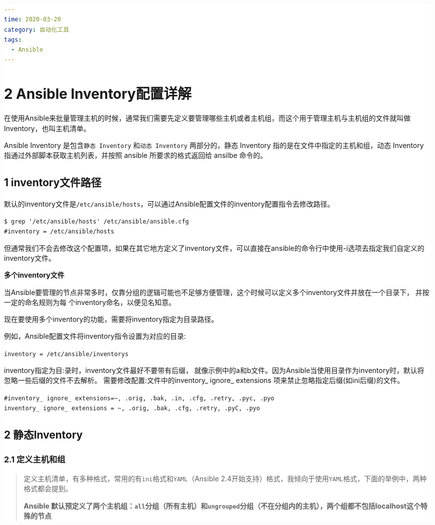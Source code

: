 ```yaml
---
time: 2020-03-20
category: 自动化工具
tags:
  - Ansible
---
```


# 2 Ansible Inventory配置详解

在使用Ansible来批量管理主机的时候，通常我们需要先定义要管理哪些主机或者主机组，而这个用于管理主机与主机组的文件就叫做Inventory，也叫主机清单。

Ansible Inventory 是包含`静态 Inventory` 和`动态 Inventory` 两部分的，静态 Inventory 指的是在文件中指定的主机和组，动态 Inventory 指通过外部脚本获取主机列表，并按照 ansible 所要求的格式返回给 ansilbe 命令的。

## 1 inventory文件路径

默认的inventory文件是`/etc/ansible/hosts`，可以通过Ansible配置文件的inventory配置指令去修改路径。

```
$ grep '/etc/ansible/hosts' /etc/ansible/ansible.cfg
#inventory = /etc/ansible/hosts
```

但通常我们不会去修改这个配置项，如果在其它地方定义了inventory文件，可以直接在ansible的命令行中使用-i选项去指定我们自定义的inventory文件。

**多个inventory文件**

当Ansible要管理的节点非常多时，仅靠分组的逻辑可能也不足够方便管理，这个时候可以定义多个inventory文件并放在一个目录下， 并按一定的命名规则为每 个inventory命名，以便见名知意。

现在要使用多个inventory的功能，需要将inventory指定为目录路径。

例如，Ansible配置文件将inventory指令设置为对应的目录:

```shell
inventory = /etc/ansible/inventorys 
```

inventory指定为目:录时，inventory文件最好不要带有后缀， 就像示例中的a和b文件。因为Ansible当使用目录作为inventory时，默认将忽略一些后缀的文件不去解析。 需要修改配置:文件中的inventory_ ignore_ extensions 项来禁止忽略指定后缀(如ini后缀)的文件。

```shell
#inventory_ ignore_ extensions=~, .orig, .bak, .in, .cfg, .retry, .pyc, .pyo
inventory_ ignore_ extensions = ~, .orig, .bak, .cfg, .retry, .pyC, .pyo
```

## 2 静态Inventory

### 2.1 定义主机和组

> 定义主机清单，有多种格式，常用的有`ini`格式和`YAML`（Ansible 2.4开始支持）格式，我倾向于使用`YAML`格式，下面的举例中，两种格式都会提到。
>
> **Ansible 默认预定义了两个主机组：`all`分组（所有主机）和`ungrouped`分组（不在分组内的主机），两个组都不包括localhost这个特殊的节点**
